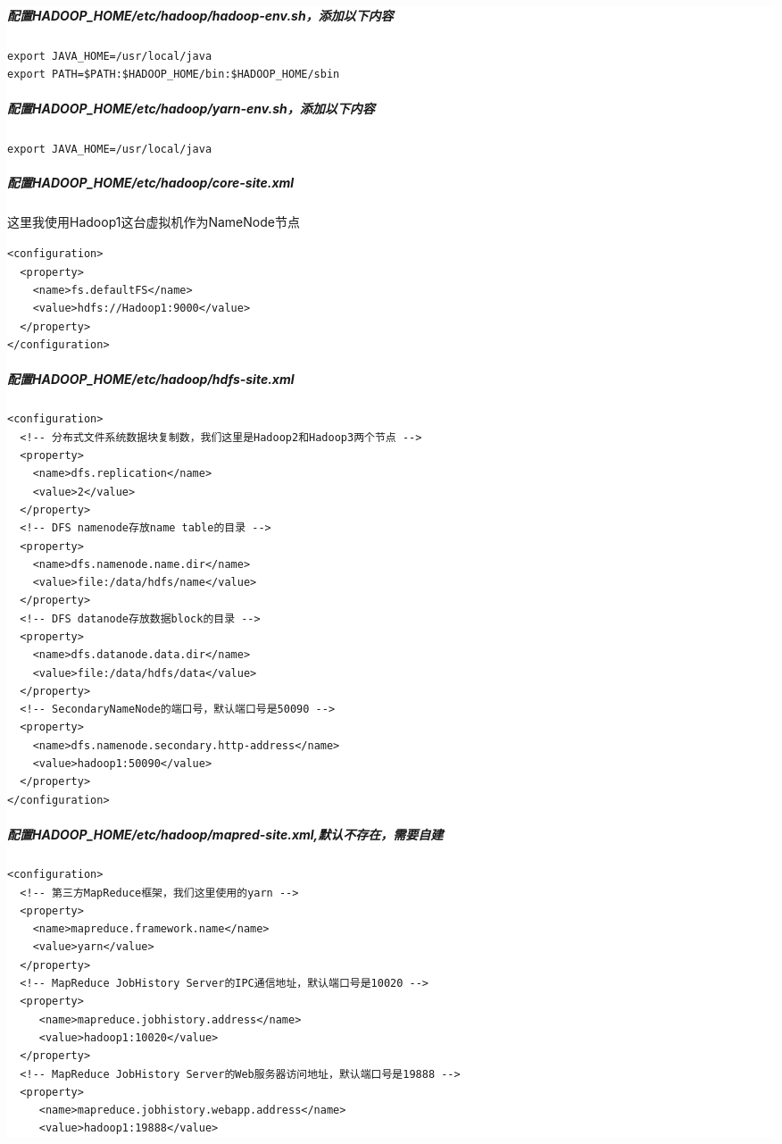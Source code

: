 ##### 配置HADOOP_HOME/etc/hadoop/hadoop-env.sh，添加以下内容
```
export JAVA_HOME=/usr/local/java
export PATH=$PATH:$HADOOP_HOME/bin:$HADOOP_HOME/sbin
```

##### 配置HADOOP_HOME/etc/hadoop/yarn-env.sh，添加以下内容
```
export JAVA_HOME=/usr/local/java
```

##### 配置HADOOP_HOME/etc/hadoop/core-site.xml
这里我使用Hadoop1这台虚拟机作为NameNode节点

```
<configuration>
  <property>
    <name>fs.defaultFS</name>
    <value>hdfs://Hadoop1:9000</value>
  </property>
</configuration>
```

##### 配置HADOOP_HOME/etc/hadoop/hdfs-site.xml
```
<configuration>
  <!-- 分布式文件系统数据块复制数，我们这里是Hadoop2和Hadoop3两个节点 -->
  <property>
    <name>dfs.replication</name>
    <value>2</value>
  </property>
  <!-- DFS namenode存放name table的目录 -->
  <property>
    <name>dfs.namenode.name.dir</name>
    <value>file:/data/hdfs/name</value>
  </property>
  <!-- DFS datanode存放数据block的目录 -->
  <property>
    <name>dfs.datanode.data.dir</name>
    <value>file:/data/hdfs/data</value>
  </property>
  <!-- SecondaryNameNode的端口号，默认端口号是50090 -->
  <property>
    <name>dfs.namenode.secondary.http-address</name>
    <value>hadoop1:50090</value>
  </property>
</configuration>
```

##### 配置HADOOP_HOME/etc/hadoop/mapred-site.xml,默认不存在，需要自建
```
<configuration>
  <!-- 第三方MapReduce框架，我们这里使用的yarn -->
  <property>
    <name>mapreduce.framework.name</name>
    <value>yarn</value>
  </property>
  <!-- MapReduce JobHistory Server的IPC通信地址，默认端口号是10020 -->
  <property>
     <name>mapreduce.jobhistory.address</name>
     <value>hadoop1:10020</value>
  </property>
  <!-- MapReduce JobHistory Server的Web服务器访问地址，默认端口号是19888 -->
  <property>
     <name>mapreduce.jobhistory.webapp.address</name>
     <value>hadoop1:19888</value>
```